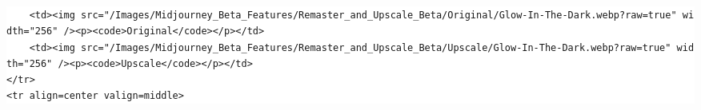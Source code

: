 		<td><img src="/Images/Midjourney_Beta_Features/Remaster_and_Upscale_Beta/Original/Glow-In-The-Dark.webp?raw=true" width="256" /><p><code>Original</code></p></td>
		<td><img src="/Images/Midjourney_Beta_Features/Remaster_and_Upscale_Beta/Upscale/Glow-In-The-Dark.webp?raw=true" width="256" /><p><code>Upscale</code></p></td>
	</tr>
	<tr align=center valign=middle>